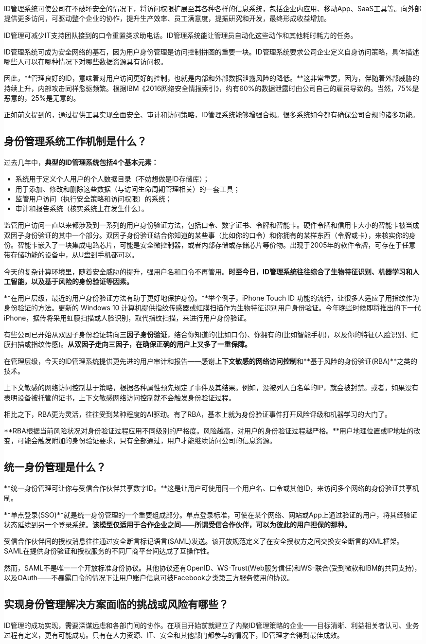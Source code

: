 ID管理系统可使公司在不破坏安全的情况下，将访问权限扩展至其各种各样的信息系统，包括企业内应用、移动App、SaaS工具等。向外部提供更多访问，可驱动整个企业的协作，提升生产效率、员工满意度，提振研究和开发，最终形成收益增加。

ID管理可减少IT支持团队接到的口令重置类求助电话。ID管理系统能让管理员自动化这些动作和其他耗时耗力的任务。

ID管理系统可成为安全网络的基石，因为用户身份管理是访问控制拼图的重要一块。ID管理系统要求公司企业定义自身访问策略，具体描述哪些人可以在哪种情况下对哪些数据资源具有访问权。

因此，**管理良好的ID，意味着对用户访问更好的控制，也就是内部和外部数据泄露风险的降低。**这非常重要，因为，伴随着外部威胁的持续上升，内部攻击同样愈驱频繁。根据IBM《2016网络安全情报索引》，约有60%的数据泄露时由公司自己的雇员导致的。当然，75%是恶意的，25%是无意的。

正如前文提到的，通过提供工具实现全面安全、审计和访问策略，ID管理系统能够增强合规。很多系统如今都有确保公司合规的诸多功能。

## **身份管理系统工作机制是什么？**

过去几年中，**典型的ID管理系统包括4个基本元素：**

- 系统用于定义个人用户的个人数据目录（不妨想做是ID存储库）；
- 用于添加、修改和删除这些数据（与访问生命周期管理相关）的一套工具；
- 监管用户访问（执行安全策略和访问权限）的系统；
- 审计和报告系统（核实系统上在发生什么）。

监管用户访问一直以来都涉及到一系列的用户身份验证方法，包括口令、数字证书、令牌和智能卡。硬件令牌和信用卡大小的智能卡被当成双因子身份验证的其中一个部分。双因子身份验证结合你知道的某些事（比如你的口令）和你拥有的某样东西（令牌或卡），来核实你的身份。智能卡嵌入了一块集成电路芯片，可能是安全微控制器，或者内部存储或存储芯片等价物。出现于2005年的软件令牌，可存在于任意带存储功能的设备中，从U盘到手机都可以。

今天的复杂计算环境里，随着安全威胁的提升，强用户名和口令不再管用。**时至今日，ID管理系统往往综合了生物特征识别、机器学习和人工智能，以及基于风险的身份验证等因素。**

**在用户层级，最近的用户身份验证方法有助于更好地保护身份。**举个例子，iPhone Touch ID 功能的流行，让很多人适应了用指纹作为身份验证的方法。更新的 Windows 10 计算机提供指纹传感器或虹膜扫描作为生物特征识别用户身份验证。今年晚些时候即将推出的下一代iPhone，据传将采用虹膜扫描或人脸识别，取代指纹扫描，来进行用户身份验证。

有些公司已开始从双因子身份验证转向**三因子身份验证**，结合你知道的(比如口令)、你拥有的(比如智能手机)，以及你的特征(人脸识别、虹膜扫描或指纹传感)。**从双因子走向三因子，在确保正确的用户上又多了一重保障。**

在管理层级，今天的ID管理系统提供更先进的用户审计和报告——感谢**上下文敏感的网络访问控制**和**基于风险的身份验证(RBA)**之类的技术。

上下文敏感的网络访问控制基于策略，根据各种属性预先规定了事件及其结果。例如，没被列入白名单的IP，就会被封禁。或者，如果没有表明设备被托管的证书，上下文敏感网络访问控制就不会触发身份验证过程。

相比之下，RBA更为灵活，往往受到某种程度的AI驱动。有了RBA，基本上就为身份验证事件打开风险评级和机器学习的大门了。

**RBA根据当前风险状况对身份验证过程应用不同级别的严格度。风险越高，对用户的身份验证过程越严格。**用户地理位置或IP地址的改变，可能会触发附加的身份验证要求，只有全部通过，用户才能继续访问公司的信息资源。

## **统一身份管理是什么？**

**统一身份管理可让你与受信合作伙伴共享数字ID。**这是让用户可使用同一个用户名、口令或其他ID，来访问多个网络的身份验证共享机制。

**单点登录(SSO)**就是统一身份管理的一个重要组成部分。单点登录标准，可使在某个网络、网站或App上通过验证的用户，将其经验证状态延续到另一个登录系统。**该模型仅适用于合作企业之间——所谓受信合作伙伴，可以为彼此的用户担保的那种。**

受信合作伙伴间的授权消息往往通过安全断言标记语言(SAML)发送。该开放规范定义了在安全授权方之间交换安全断言的XML框架。SAML在提供身份验证和授权服务的不同厂商平台间达成了互操作性。

然而，SAML不是唯一一个开放标准身份协议。其他协议还有OpenID、WS-Trust(Web服务信任)和WS-联合(受到微软和IBM的共同支持)，以及OAuth——不暴露口令的情况下让用户账户信息可被Facebook之类第三方服务使用的协议。

## **实现身份管理解决方案面临的挑战或风险有哪些？**

ID管理的成功实现，需要深谋远虑和各部门间的协作。在项目开始前就建立了内聚ID管理策略的企业——目标清晰、利益相关者认可、业务过程有定义，更有可能成功。只有在人力资源、IT、安全和其他部门都参与的情况下，ID管理才会得到最佳成效。

